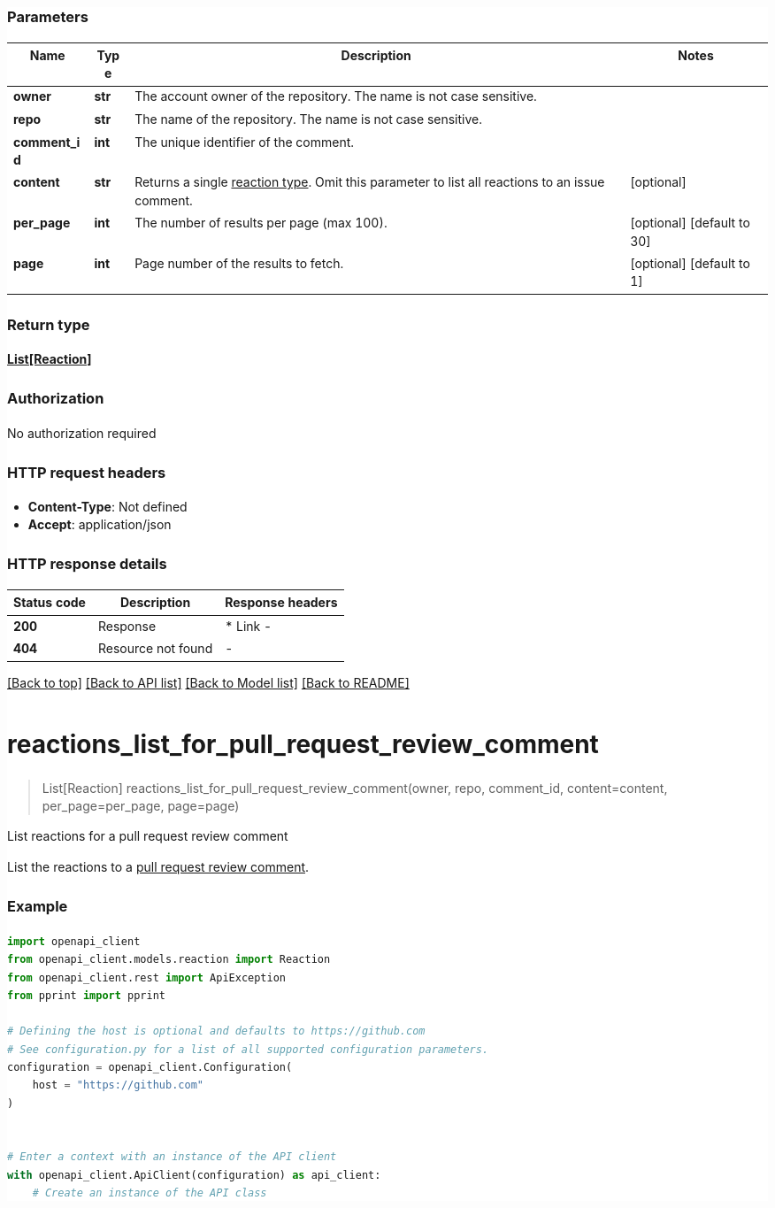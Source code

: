 

### Parameters


Name | Type | Description  | Notes
------------- | ------------- | ------------- | -------------
 **owner** | **str**| The account owner of the repository. The name is not case sensitive. | 
 **repo** | **str**| The name of the repository. The name is not case sensitive. | 
 **comment_id** | **int**| The unique identifier of the comment. | 
 **content** | **str**| Returns a single [reaction type](https://docs.github.com/enterprise-server@3.4/rest/reference/reactions#reaction-types). Omit this parameter to list all reactions to an issue comment. | [optional] 
 **per_page** | **int**| The number of results per page (max 100). | [optional] [default to 30]
 **page** | **int**| Page number of the results to fetch. | [optional] [default to 1]

### Return type

[**List[Reaction]**](Reaction.md)

### Authorization

No authorization required

### HTTP request headers

 - **Content-Type**: Not defined
 - **Accept**: application/json

### HTTP response details

| Status code | Description | Response headers |
|-------------|-------------|------------------|
**200** | Response |  * Link -  <br>  |
**404** | Resource not found |  -  |

[[Back to top]](#) [[Back to API list]](../README.md#documentation-for-api-endpoints) [[Back to Model list]](../README.md#documentation-for-models) [[Back to README]](../README.md)

# **reactions_list_for_pull_request_review_comment**
> List[Reaction] reactions_list_for_pull_request_review_comment(owner, repo, comment_id, content=content, per_page=per_page, page=page)

List reactions for a pull request review comment

List the reactions to a [pull request review comment](https://docs.github.com/enterprise-server@3.4/rest/reference/pulls#review-comments).

### Example


```python
import openapi_client
from openapi_client.models.reaction import Reaction
from openapi_client.rest import ApiException
from pprint import pprint

# Defining the host is optional and defaults to https://github.com
# See configuration.py for a list of all supported configuration parameters.
configuration = openapi_client.Configuration(
    host = "https://github.com"
)


# Enter a context with an instance of the API client
with openapi_client.ApiClient(configuration) as api_client:
    # Create an instance of the API class
```